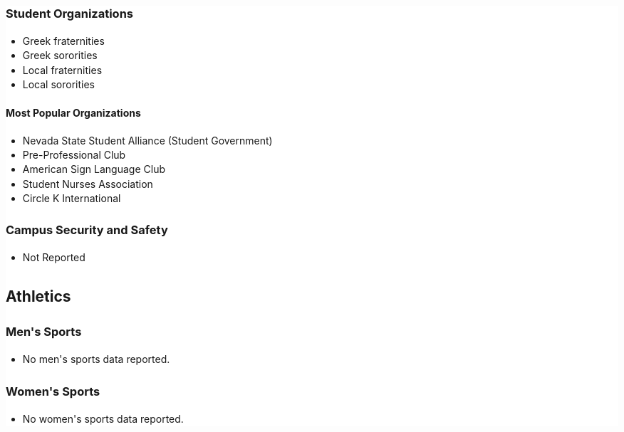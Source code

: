### Student Organizations

- Greek fraternities
- Greek sororities
- Local fraternities
- Local sororities

#### Most Popular Organizations

- Nevada State Student Alliance (Student Government)
- Pre-Professional Club
- American Sign Language Club
- Student Nurses Association
- Circle K International

### Campus Security and Safety

- Not Reported

## Athletics

### Men's Sports

- No men's sports data reported.

### Women's Sports

- No women's sports data reported.
